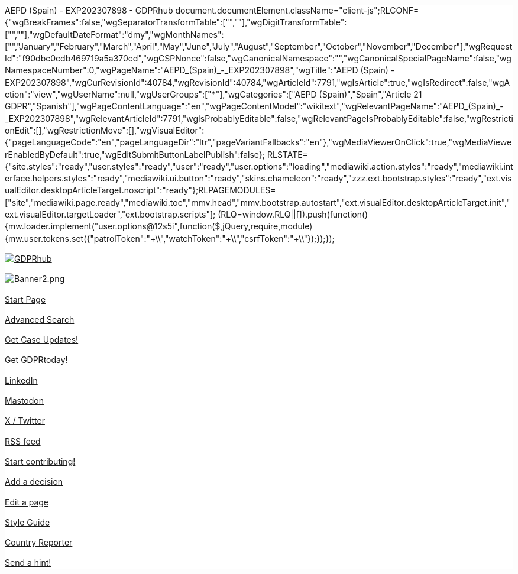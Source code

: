  AEPD (Spain) - EXP202307898 - GDPRhub document.documentElement.className="client-js";RLCONF={"wgBreakFrames":false,"wgSeparatorTransformTable":\["",""\],"wgDigitTransformTable":\["",""\],"wgDefaultDateFormat":"dmy","wgMonthNames":\["","January","February","March","April","May","June","July","August","September","October","November","December"\],"wgRequestId":"f90dbc0cdb469719a5a370cd","wgCSPNonce":false,"wgCanonicalNamespace":"","wgCanonicalSpecialPageName":false,"wgNamespaceNumber":0,"wgPageName":"AEPD\_(Spain)\_-\_EXP202307898","wgTitle":"AEPD (Spain) - EXP202307898","wgCurRevisionId":40784,"wgRevisionId":40784,"wgArticleId":7791,"wgIsArticle":true,"wgIsRedirect":false,"wgAction":"view","wgUserName":null,"wgUserGroups":\["\*"\],"wgCategories":\["AEPD (Spain)","Spain","Article 21 GDPR","Spanish"\],"wgPageContentLanguage":"en","wgPageContentModel":"wikitext","wgRelevantPageName":"AEPD\_(Spain)\_-\_EXP202307898","wgRelevantArticleId":7791,"wgIsProbablyEditable":false,"wgRelevantPageIsProbablyEditable":false,"wgRestrictionEdit":\[\],"wgRestrictionMove":\[\],"wgVisualEditor":{"pageLanguageCode":"en","pageLanguageDir":"ltr","pageVariantFallbacks":"en"},"wgMediaViewerOnClick":true,"wgMediaViewerEnabledByDefault":true,"wgEditSubmitButtonLabelPublish":false}; RLSTATE={"site.styles":"ready","user.styles":"ready","user":"ready","user.options":"loading","mediawiki.action.styles":"ready","mediawiki.interface.helpers.styles":"ready","mediawiki.ui.button":"ready","skins.chameleon":"ready","zzz.ext.bootstrap.styles":"ready","ext.visualEditor.desktopArticleTarget.noscript":"ready"};RLPAGEMODULES=\["site","mediawiki.page.ready","mediawiki.toc","mmv.head","mmv.bootstrap.autostart","ext.visualEditor.desktopArticleTarget.init","ext.visualEditor.targetLoader","ext.bootstrap.scripts"\]; (RLQ=window.RLQ||\[\]).push(function(){mw.loader.implement("user.options@12s5i",function($,jQuery,require,module){mw.user.tokens.set({"patrolToken":"+\\\\","watchToken":"+\\\\","csrfToken":"+\\\\"});});});                    

[![GDPRhub](/images/gdprhub_v5_150.png)](/index.php?title=Welcome_to_GDPRhub "Visit the main page")

[![Banner2.png](/images/5/57/Banner2.png)](https://gdprhub.eu/index.php?title=GDPRtoday)

[Start Page](/index.php?title=Welcome_to_GDPRhub)

[Advanced Search](/index.php?title=Advanced_Search)

[Get Case Updates!](#)

[Get GDPRtoday!](/index.php?title=GDPRtoday)

[LinkedIn](https://www.linkedin.com/showcase/gdprhub)

[Mastodon](https://mastodon.social/@GDPRhub)

[X / Twitter](https://www.twitter.com/GDPRhub)

[RSS feed](https://gdprhub.eu/index.php?title=Special:NewPages&feed=atom&hideredirs=1&limit=10&render=1)

[Start contributing!](#)

[Add a decision](/index.php?title=How_to_add_a_new_decision)

[Edit a page](/index.php?title=How_to_edit_a_page_on_GDPRhub)

[Style Guide](/index.php?title=GDPRhub_style_guide)

[Country Reporter](https://gdprmgmt.noyb.eu/become_country_reporter)

[Send a hint!](mailto:GDPRhub@noyb.eu?subject=GDPRhub%20-%20hint&body=Thank%20you%20for%20sending%20us%20a%20hint!%0A%0AIf%20you%20want%20to%20send%20us%20details%20about%20a%20case%20that%20is%20not%20on%20GDPRhub%20yet%2C%20please%20fill%20out%20the%20form%20below!%0AIf%20you%20want%20to%20send%20us%20any%20other%20information%2C%20just%20delete%20this%20text.%0A%0A%3D%3D%3D%20General%20Details%20%3D%3D%3D%0A%0ALink%20to%20the%20decision%20\(attach%20document%20if%20not%20public\)%3A%0ADPA%2FCourt%3A%0ACountry%3A%0ADate%3A%0A%0A%3D%3D%3D%20Factual%20Summary%20in%20English%20%3D%3D%3D%0A%0A-%3E%20What%20happened%20in%20this%20case%3F%0A%0A%3D%3D%3D%20Summary%20of%20the%20Dispute%20in%20English%20%3D%3D%3D%0A%0A-%3E%20What%20was%20the%20core%20dispute%20about%3F%0A%0A%3D%3D%3D%20Summary%20of%20the%20Holding%20in%20English%20%3D%3D%3D%0A%0A-%3E%20What%20is%20the%20core%20take%20away%20from%20the%20decision%3F%0A%0A%0AThank%20you%20for%20your%20support!%0Anoyb.eu%20team)
